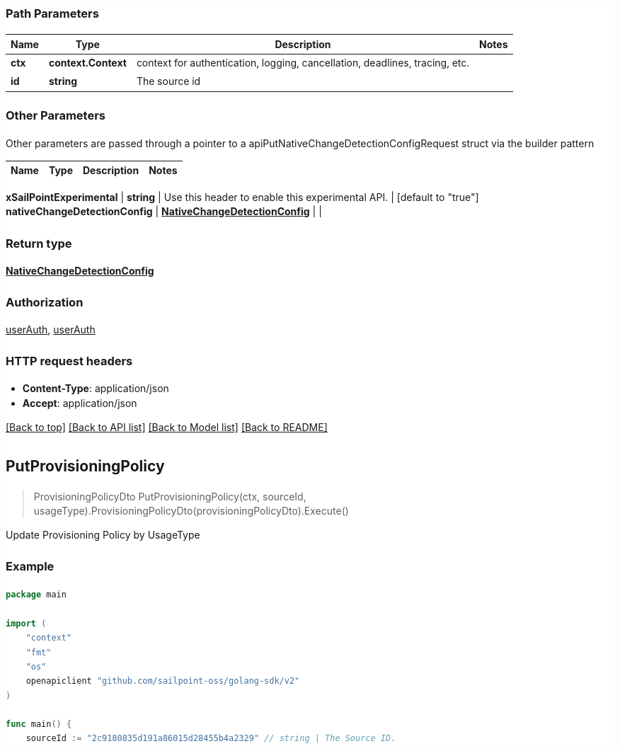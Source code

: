 ### Path Parameters


Name | Type | Description  | Notes
------------- | ------------- | ------------- | -------------
**ctx** | **context.Context** | context for authentication, logging, cancellation, deadlines, tracing, etc.
**id** | **string** | The source id | 

### Other Parameters

Other parameters are passed through a pointer to a apiPutNativeChangeDetectionConfigRequest struct via the builder pattern


Name | Type | Description  | Notes
------------- | ------------- | ------------- | -------------

 **xSailPointExperimental** | **string** | Use this header to enable this experimental API. | [default to &quot;true&quot;]
 **nativeChangeDetectionConfig** | [**NativeChangeDetectionConfig**](NativeChangeDetectionConfig.md) |  | 

### Return type

[**NativeChangeDetectionConfig**](NativeChangeDetectionConfig.md)

### Authorization

[userAuth](../README.md#userAuth), [userAuth](../README.md#userAuth)

### HTTP request headers

- **Content-Type**: application/json
- **Accept**: application/json

[[Back to top]](#) [[Back to API list]](../README.md#documentation-for-api-endpoints)
[[Back to Model list]](../README.md#documentation-for-models)
[[Back to README]](../README.md)


## PutProvisioningPolicy

> ProvisioningPolicyDto PutProvisioningPolicy(ctx, sourceId, usageType).ProvisioningPolicyDto(provisioningPolicyDto).Execute()

Update Provisioning Policy by UsageType



### Example

```go
package main

import (
	"context"
	"fmt"
	"os"
	openapiclient "github.com/sailpoint-oss/golang-sdk/v2"
)

func main() {
	sourceId := "2c9180835d191a86015d28455b4a2329" // string | The Source ID.
```